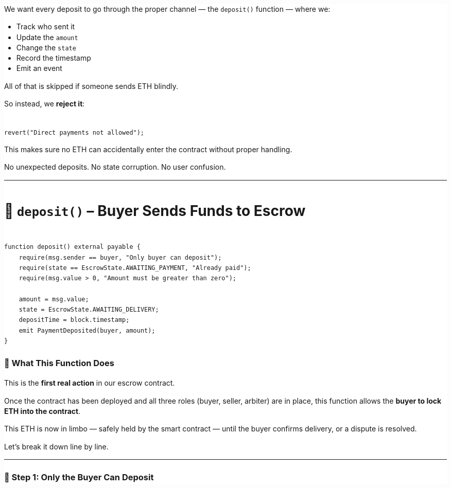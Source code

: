 We want every deposit to go through the proper channel — the `deposit()` function — where we:

- Track who sent it
- Update the `amount`
- Change the `state`
- Record the timestamp
- Emit an event

All of that is skipped if someone sends ETH blindly.

So instead, we **reject it**:

```solidity

revert("Direct payments not allowed");

```

This makes sure no ETH can accidentally enter the contract without proper handling.

No unexpected deposits. No state corruption. No user confusion.

---

# 💸 `deposit()` – Buyer Sends Funds to Escrow

```solidity

function deposit() external payable {
    require(msg.sender == buyer, "Only buyer can deposit");
    require(state == EscrowState.AWAITING_PAYMENT, "Already paid");
    require(msg.value > 0, "Amount must be greater than zero");

    amount = msg.value;
    state = EscrowState.AWAITING_DELIVERY;
    depositTime = block.timestamp;
    emit PaymentDeposited(buyer, amount);
}

```

### 🧠 What This Function Does

This is the **first real action** in our escrow contract.

Once the contract has been deployed and all three roles (buyer, seller, arbiter) are in place, this function allows the **buyer to lock ETH into the contract**.

This ETH is now in limbo — safely held by the smart contract — until the buyer confirms delivery, or a dispute is resolved.

Let’s break it down line by line.

---

### 🔐 Step 1: Only the Buyer Can Deposit
